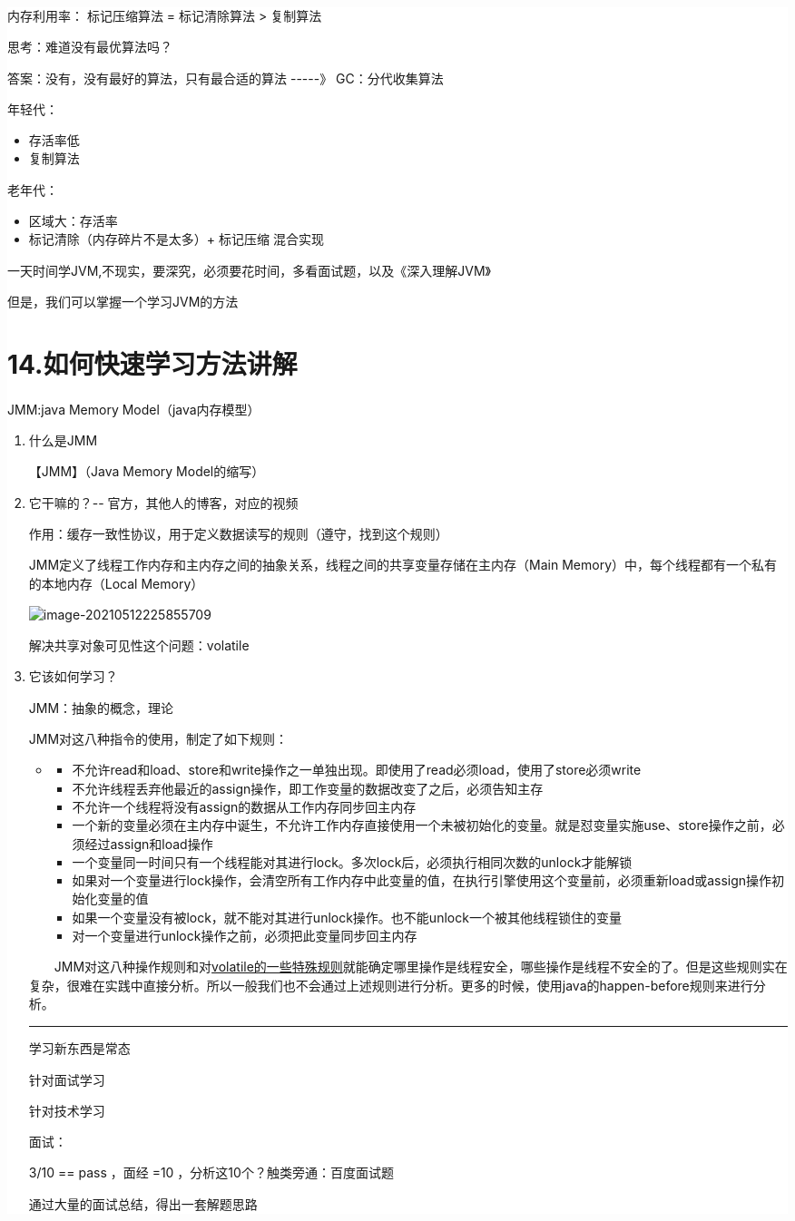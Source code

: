 内存利用率： 标记压缩算法 = 标记清除算法 > 复制算法



思考：难道没有最优算法吗？

答案：没有，没有最好的算法，只有最合适的算法 -----》 GC：分代收集算法



年轻代：

- 存活率低
- 复制算法

老年代：

- 区域大：存活率
- 标记清除（内存碎片不是太多）+ 标记压缩 混合实现



一天时间学JVM,不现实，要深究，必须要花时间，多看面试题，以及《深入理解JVM》

但是，我们可以掌握一个学习JVM的方法

# 14.如何快速学习方法讲解

JMM:java Memory Model（java内存模型）

1. 什么是JMM

   【JMM】（Java Memory Model的缩写）

2. 它干嘛的？-- 官方，其他人的博客，对应的视频

   作用：缓存一致性协议，用于定义数据读写的规则（遵守，找到这个规则）

   JMM定义了线程工作内存和主内存之间的抽象关系，线程之间的共享变量存储在主内存（Main Memory）中，每个线程都有一个私有的本地内存（Local Memory）

   ![image-20210512225855709](https://typora-picture1234.oss-cn-shenzhen.aliyuncs.com/typora/img/image-20210512225855709.png)

   解决共享对象可见性这个问题：volatile

3. 它该如何学习？

   JMM：抽象的概念，理论

   JMM对这八种指令的使用，制定了如下规则：

   - - 不允许read和load、store和write操作之一单独出现。即使用了read必须load，使用了store必须write
     - 不允许线程丢弃他最近的assign操作，即工作变量的数据改变了之后，必须告知主存
     - 不允许一个线程将没有assign的数据从工作内存同步回主内存
     - 一个新的变量必须在主内存中诞生，不允许工作内存直接使用一个未被初始化的变量。就是怼变量实施use、store操作之前，必须经过assign和load操作
     - 一个变量同一时间只有一个线程能对其进行lock。多次lock后，必须执行相同次数的unlock才能解锁
     - 如果对一个变量进行lock操作，会清空所有工作内存中此变量的值，在执行引擎使用这个变量前，必须重新load或assign操作初始化变量的值
     - 如果一个变量没有被lock，就不能对其进行unlock操作。也不能unlock一个被其他线程锁住的变量
     - 对一个变量进行unlock操作之前，必须把此变量同步回主内存

   　　JMM对这八种操作规则和对[volatile的一些特殊规则](https://www.cnblogs.com/null-qige/p/8569131.html)就能确定哪里操作是线程安全，哪些操作是线程不安全的了。但是这些规则实在复杂，很难在实践中直接分析。所以一般我们也不会通过上述规则进行分析。更多的时候，使用java的happen-before规则来进行分析。

   ---

   学习新东西是常态

   针对面试学习

   针对技术学习

   面试：

   3/10 == pass ，面经 =10 ，分析这10个？触类旁通：百度面试题

   通过大量的面试总结，得出一套解题思路

   